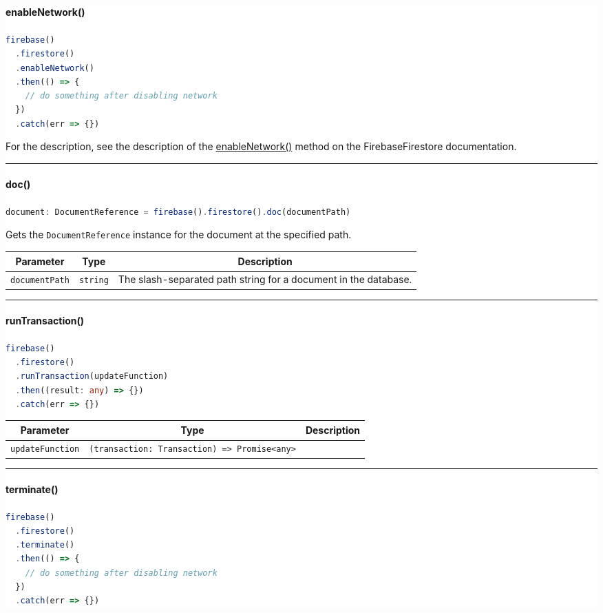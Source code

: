 
#### enableNetwork()

```ts
firebase()
  .firestore()
  .enableNetwork()
  .then(() => {
    // do something after disabling network
  })
  .catch(err => {})
```

For the description, see the description of the [enableNetwork()](<https://firebase.google.com/docs/reference/android/com/google/firebase/firestore/FirebaseFirestore#enableNetwork()>) method on the FirebaseFirestore documentation.

---

#### doc()

```ts
document: DocumentReference = firebase().firestore().doc(documentPath)
```

Gets the `DocumentReference` instance for the document at the specified path.

| Parameter      | Type     | Description                                                     |
| -------------- | -------- | --------------------------------------------------------------- |
| `documentPath` | `string` | The slash-separated path string for a document in the database. |

---

#### runTransaction()

```ts
firebase()
  .firestore()
  .runTransaction(updateFunction)
  .then((result: any) => {})
  .catch(err => {})
```

| Parameter        | Type                                         | Description |
| ---------------- | -------------------------------------------- | ----------- |
| `updateFunction` | `(transaction: Transaction) => Promise<any>` |

---

#### terminate()

```ts
firebase()
  .firestore()
  .terminate()
  .then(() => {
    // do something after disabling network
  })
  .catch(err => {})
```
